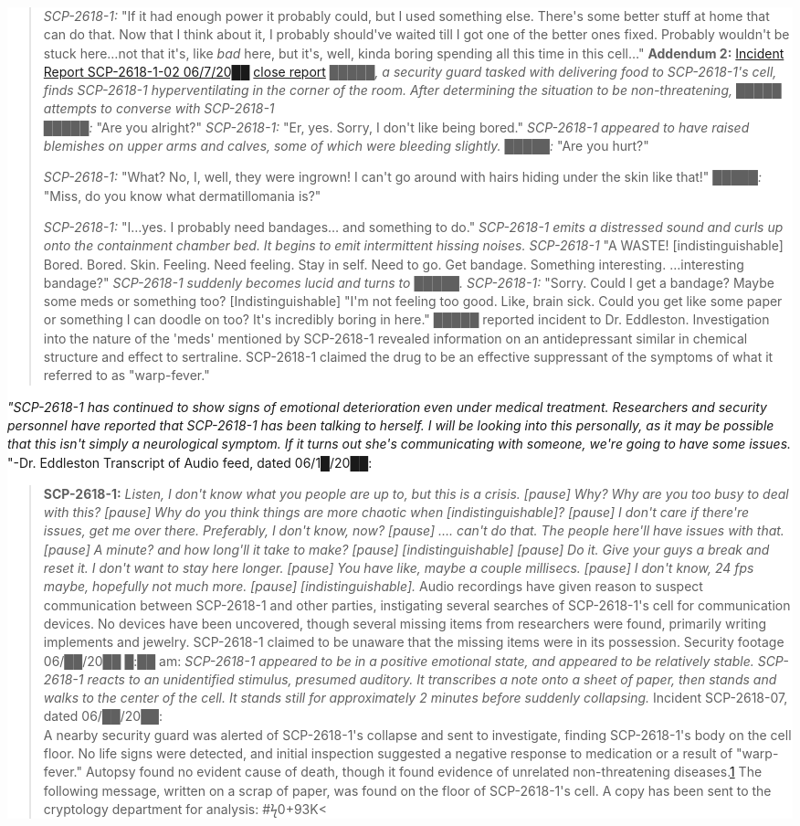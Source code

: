 > _SCP-2618-1:_ "If it had enough power it probably could, but I used something else. There's some better stuff at home that can do that. Now that I think about it, I probably should've waited till I got one of the better ones fixed. Probably wouldn't be stuck here…not that it's, like _bad_ here, but it's, well, kinda boring spending all this time in this cell…"
**Addendum 2:**
[Incident Report SCP-2618-1-02 06/7/20██](javascript:;)
[close report](javascript:;)
> _█████, a security guard tasked with delivering food to SCP-2618-1's cell, finds SCP-2618-1 hyperventilating in the corner of the room. After determining the situation to be non-threatening, █████ attempts to converse with SCP-2618-1_  
>  _█████:_ "Are you alright?"
> _SCP-2618-1:_ "Er, yes. Sorry, I don't like being bored."
> _SCP-2618-1 appeared to have raised blemishes on upper arms and calves, some of which were bleeding slightly._
> _█████:_ "Are you hurt?"  
>    
>  _SCP-2618-1:_ "What? No, I, well, they were ingrown! I can't go around with hairs hiding under the skin like that!"
> _█████:_ "Miss, do you know what dermatillomania is?"  
>    
>  _SCP-2618-1:_ "I…yes. I probably need bandages… and something to do."
> _SCP-2618-1 emits a distressed sound and curls up onto the containment chamber bed. It begins to emit intermittent hissing noises._
> _SCP-2618-1_ "A WASTE! [indistinguishable] Bored. Bored. Skin. Feeling. Need feeling. Stay in self. Need to go. Get bandage. Something interesting. …interesting bandage?"
> _SCP-2618-1 suddenly becomes lucid and turns to █████._
> _SCP-2618-1:_ "Sorry. Could I get a bandage? Maybe some meds or something too? [Indistinguishable] "I'm not feeling too good. Like, brain sick. Could you get like some paper or something I can doodle on too? It's incredibly boring in here."
█████ reported incident to Dr. Eddleston. Investigation into the nature of the 'meds' mentioned by SCP-2618-1 revealed information on an antidepressant similar in chemical structure and effect to sertraline. SCP-2618-1 claimed the drug to be an effective suppressant of the symptoms of what it referred to as "warp-fever."
  
_"SCP-2618-1 has continued to show signs of emotional deterioration even under medical treatment. Researchers and security personnel have reported that SCP-2618-1 has been talking to herself. I will be looking into this personally, as it may be possible that this isn't simply a neurological symptom. If it turns out she's communicating with someone, we're going to have some issues._ "-Dr. Eddleston 
Transcript of Audio feed, dated 06/1█/20██:
> **SCP-2618-1:** _Listen, I don't know what you people are up to, but this is a crisis. [pause] Why? Why are you too busy to deal with this? [pause] Why do you think things are more chaotic when [indistinguishable]? [pause] I don't care if there're issues, get me over there. Preferably, I don't know, now? [pause] …. can't do that. The people here'll have issues with that. [pause] A minute? and how long'll it take to make? [pause] [indistinguishable] [pause] Do it. Give your guys a break and reset it. I don't want to stay here longer. [pause] You have like, maybe a couple millisecs. [pause] I don't know, 24 fps maybe, hopefully not much more. [pause] [indistinguishable]._
Audio recordings have given reason to suspect communication between SCP-2618-1 and other parties, instigating several searches of SCP-2618-1's cell for communication devices. No devices have been uncovered, though several missing items from researchers were found, primarily writing implements and jewelry. SCP-2618-1 claimed to be unaware that the missing items were in its possession.
> Security footage 06/██/20██ █:██ am:
> _SCP-2618-1 appeared to be in a positive emotional state, and appeared to be relatively stable._
> _SCP-2618-1 reacts to an unidentified stimulus, presumed auditory. It transcribes a note onto a sheet of paper, then stands and walks to the center of the cell. It stands still for approximately 2 minutes before suddenly collapsing._
Incident SCP-2618-07, dated 06/██/20██:  
A nearby security guard was alerted of SCP-2618-1's collapse and sent to investigate, finding SCP-2618-1's body on the cell floor. No life signs were detected, and initial inspection suggested a negative response to medication or a result of "warp-fever." Autopsy found no evident cause of death, though it found evidence of unrelated non-threatening diseases.[1](javascript:;)
The following message, written on a scrap of paper, was found on the floor of SCP-2618-1's cell. A copy has been sent to the cryptology department for analysis:
> #ϟ0+93K<